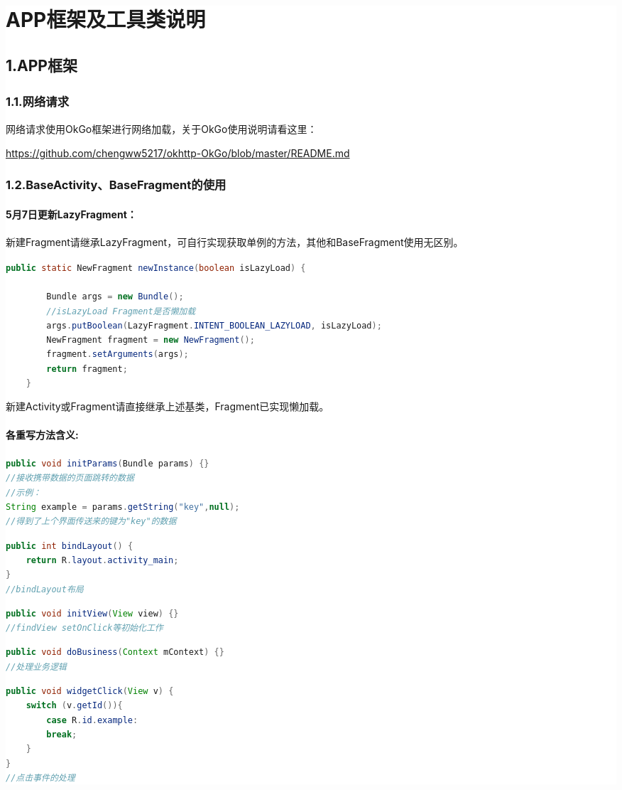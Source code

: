 # APP框架及工具类说明

## 1.APP框架
### 1.1.网络请求
网络请求使用OkGo框架进行网络加载，关于OkGo使用说明请看这里：

https://github.com/chengww5217/okhttp-OkGo/blob/master/README.md
### 1.2.BaseActivity、BaseFragment的使用
#### 5月7日更新LazyFragment：

新建Fragment请继承LazyFragment，可自行实现获取单例的方法，其他和BaseFragment使用无区别。
```java
public static NewFragment newInstance(boolean isLazyLoad) {

        Bundle args = new Bundle();
        //isLazyLoad Fragment是否懒加载
        args.putBoolean(LazyFragment.INTENT_BOOLEAN_LAZYLOAD, isLazyLoad);
        NewFragment fragment = new NewFragment();
        fragment.setArguments(args);
        return fragment;
    }
```

新建Activity或Fragment请直接继承上述基类，Fragment已实现懒加载。

#### 各重写方法含义:
```java
public void initParams(Bundle params) {}
//接收携带数据的页面跳转的数据
//示例：
String example = params.getString("key",null);
//得到了上个界面传送来的键为"key"的数据
```

```java
public int bindLayout() {
    return R.layout.activity_main;
}
//bindLayout布局
```

```java
public void initView(View view) {}
//findView setOnClick等初始化工作
```

```java
public void doBusiness(Context mContext) {}
//处理业务逻辑
```

```java
public void widgetClick(View v) {
    switch (v.getId()){
        case R.id.example:
        break;
    }
}
//点击事件的处理
```
